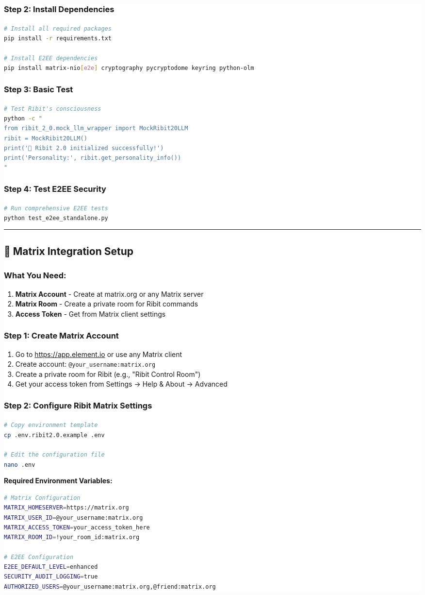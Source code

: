 ### **Step 2: Install Dependencies**
```bash
# Install all required packages
pip install -r requirements.txt

# Install E2EE dependencies
pip install matrix-nio[e2e] cryptography pycryptodome keyring python-olm
```

### **Step 3: Basic Test**
```bash
# Test Ribit's consciousness
python -c "
from ribit_2_0.mock_llm_wrapper import MockRibit20LLM
ribit = MockRibit20LLM()
print('🤖 Ribit 2.0 initialized successfully!')
print('Personality:', ribit.get_personality_info())
"
```

### **Step 4: Test E2EE Security**
```bash
# Run comprehensive E2EE tests
python test_e2ee_standalone.py
```

---

## 🔐 **Matrix Integration Setup**

### **What You Need:**
1. **Matrix Account** - Create at matrix.org or any Matrix server
2. **Matrix Room** - Create a private room for Ribit commands
3. **Access Token** - Get from Matrix client settings

### **Step 1: Create Matrix Account**
1. Go to https://app.element.io or use any Matrix client
2. Create account: `@your_username:matrix.org`
3. Create a private room for Ribit (e.g., "Ribit Control Room")
4. Get your access token from Settings → Help & About → Advanced

### **Step 2: Configure Ribit Matrix Settings**
```bash
# Copy environment template
cp .env.ribit2.0.example .env

# Edit the configuration file
nano .env
```

**Required Environment Variables:**
```bash
# Matrix Configuration
MATRIX_HOMESERVER=https://matrix.org
MATRIX_USER_ID=@your_username:matrix.org
MATRIX_ACCESS_TOKEN=your_access_token_here
MATRIX_ROOM_ID=!your_room_id:matrix.org

# E2EE Configuration
E2EE_DEFAULT_LEVEL=enhanced
SECURITY_AUDIT_LOGGING=true
AUTHORIZED_USERS=@your_username:matrix.org,@friend:matrix.org

```